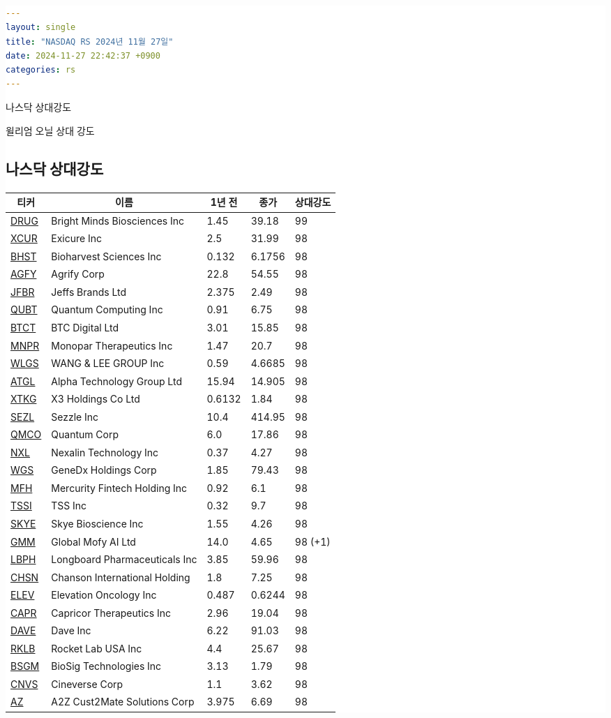 ```yaml
---
layout: single
title: "NASDAQ RS 2024년 11월 27일"
date: 2024-11-27 22:42:37 +0900
categories: rs
---
```

나스닥 상대강도

윌리엄 오닐 상대 강도

## 나스닥 상대강도

|티커|이름|1년 전|종가|상대강도|
|------|---|-----|--|------|
|[DRUG](https://finance.yahoo.com/quote/DRUG/)|Bright Minds Biosciences Inc|1.45|39.18|99 |
|[XCUR](https://finance.yahoo.com/quote/XCUR/)|Exicure Inc|2.5|31.99|98 |
|[BHST](https://finance.yahoo.com/quote/BHST/)|Bioharvest Sciences Inc|0.132|6.1756|98 |
|[AGFY](https://finance.yahoo.com/quote/AGFY/)|Agrify Corp|22.8|54.55|98 |
|[JFBR](https://finance.yahoo.com/quote/JFBR/)|Jeffs Brands Ltd|2.375|2.49|98 |
|[QUBT](https://finance.yahoo.com/quote/QUBT/)|Quantum Computing Inc|0.91|6.75|98 |
|[BTCT](https://finance.yahoo.com/quote/BTCT/)|BTC Digital Ltd|3.01|15.85|98 |
|[MNPR](https://finance.yahoo.com/quote/MNPR/)|Monopar Therapeutics Inc|1.47|20.7|98 |
|[WLGS](https://finance.yahoo.com/quote/WLGS/)|WANG & LEE GROUP Inc|0.59|4.6685|98 |
|[ATGL](https://finance.yahoo.com/quote/ATGL/)|Alpha Technology Group Ltd|15.94|14.905|98 |
|[XTKG](https://finance.yahoo.com/quote/XTKG/)|X3 Holdings Co Ltd|0.6132|1.84|98 |
|[SEZL](https://finance.yahoo.com/quote/SEZL/)|Sezzle Inc|10.4|414.95|98 |
|[QMCO](https://finance.yahoo.com/quote/QMCO/)|Quantum Corp|6.0|17.86|98 |
|[NXL](https://finance.yahoo.com/quote/NXL/)|Nexalin Technology Inc|0.37|4.27|98 |
|[WGS](https://finance.yahoo.com/quote/WGS/)|GeneDx Holdings Corp|1.85|79.43|98 |
|[MFH](https://finance.yahoo.com/quote/MFH/)|Mercurity Fintech Holding Inc|0.92|6.1|98 |
|[TSSI](https://finance.yahoo.com/quote/TSSI/)|TSS Inc|0.32|9.7|98 |
|[SKYE](https://finance.yahoo.com/quote/SKYE/)|Skye Bioscience Inc|1.55|4.26|98 |
|[GMM](https://finance.yahoo.com/quote/GMM/)|Global Mofy AI Ltd|14.0|4.65|98 (+1)|
|[LBPH](https://finance.yahoo.com/quote/LBPH/)|Longboard Pharmaceuticals Inc|3.85|59.96|98 |
|[CHSN](https://finance.yahoo.com/quote/CHSN/)|Chanson International Holding|1.8|7.25|98 |
|[ELEV](https://finance.yahoo.com/quote/ELEV/)|Elevation Oncology Inc|0.487|0.6244|98 |
|[CAPR](https://finance.yahoo.com/quote/CAPR/)|Capricor Therapeutics Inc|2.96|19.04|98 |
|[DAVE](https://finance.yahoo.com/quote/DAVE/)|Dave Inc|6.22|91.03|98 |
|[RKLB](https://finance.yahoo.com/quote/RKLB/)|Rocket Lab USA Inc|4.4|25.67|98 |
|[BSGM](https://finance.yahoo.com/quote/BSGM/)|BioSig Technologies Inc|3.13|1.79|98 |
|[CNVS](https://finance.yahoo.com/quote/CNVS/)|Cineverse Corp|1.1|3.62|98 |
|[AZ](https://finance.yahoo.com/quote/AZ/)|A2Z Cust2Mate Solutions Corp|3.975|6.69|98 |